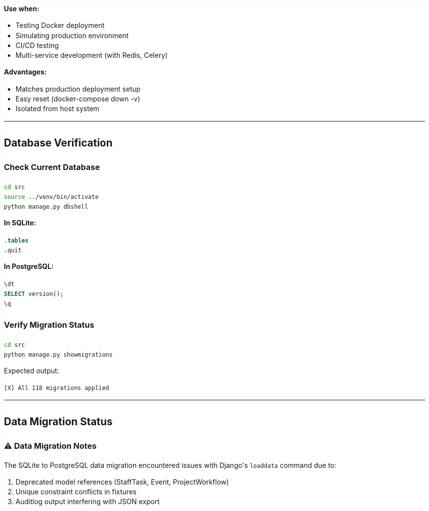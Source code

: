**Use when:**
- Testing Docker deployment
- Simulating production environment
- CI/CD testing
- Multi-service development (with Redis, Celery)

**Advantages:**
- Matches production deployment setup
- Easy reset (docker-compose down -v)
- Isolated from host system

---

## Database Verification

### Check Current Database

```bash
cd src
source ../venv/bin/activate
python manage.py dbshell
```

**In SQLite:**
```sql
.tables
.quit
```

**In PostgreSQL:**
```sql
\dt
SELECT version();
\q
```

### Verify Migration Status

```bash
cd src
python manage.py showmigrations
```

Expected output:
```
[X] All 118 migrations applied
```

---

## Data Migration Status

### ⚠️ Data Migration Notes

The SQLite to PostgreSQL data migration encountered issues with Django's `loaddata` command due to:
1. Deprecated model references (StaffTask, Event, ProjectWorkflow)
2. Unique constraint conflicts in fixtures
3. Auditlog output interfering with JSON export
